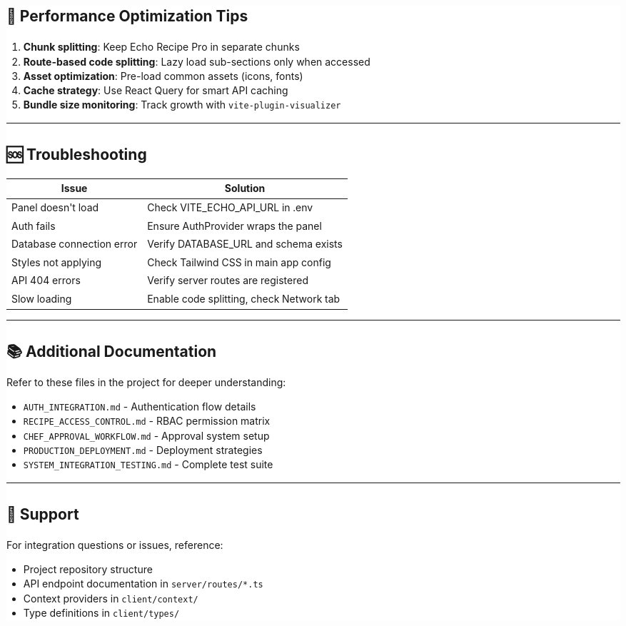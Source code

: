 
## 🚀 Performance Optimization Tips

1. **Chunk splitting**: Keep Echo Recipe Pro in separate chunks
2. **Route-based code splitting**: Lazy load sub-sections only when accessed
3. **Asset optimization**: Pre-load common assets (icons, fonts)
4. **Cache strategy**: Use React Query for smart API caching
5. **Bundle size monitoring**: Track growth with `vite-plugin-visualizer`

---

## 🆘 Troubleshooting

| Issue | Solution |
|-------|----------|
| Panel doesn't load | Check VITE_ECHO_API_URL in .env |
| Auth fails | Ensure AuthProvider wraps the panel |
| Database connection error | Verify DATABASE_URL and schema exists |
| Styles not applying | Check Tailwind CSS in main app config |
| API 404 errors | Verify server routes are registered |
| Slow loading | Enable code splitting, check Network tab |

---

## 📚 Additional Documentation

Refer to these files in the project for deeper understanding:

- `AUTH_INTEGRATION.md` - Authentication flow details
- `RECIPE_ACCESS_CONTROL.md` - RBAC permission matrix
- `CHEF_APPROVAL_WORKFLOW.md` - Approval system setup
- `PRODUCTION_DEPLOYMENT.md` - Deployment strategies
- `SYSTEM_INTEGRATION_TESTING.md` - Complete test suite

---

## 💬 Support

For integration questions or issues, reference:
- Project repository structure
- API endpoint documentation in `server/routes/*.ts`
- Context providers in `client/context/`
- Type definitions in `client/types/`

